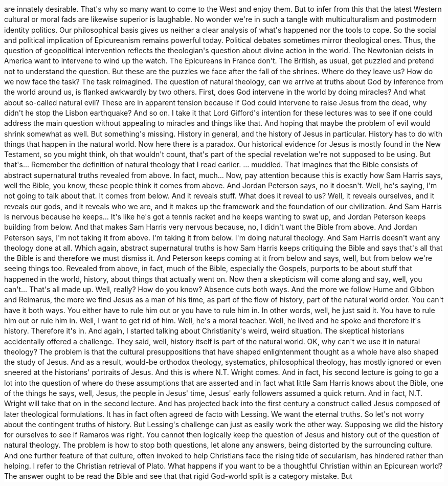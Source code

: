 are innately desirable. That's why so many want to come to the West and enjoy them. But to infer from this that the latest Western cultural or moral fads are likewise superior is laughable. No wonder we're in such a tangle with multiculturalism and postmodern identity politics. Our philosophical basis gives us neither a clear analysis of what's happened nor the tools to cope. So the social and political implication of Epicureanism remains powerful today. Political debates sometimes mirror theological ones. Thus, the question of geopolitical intervention reflects the theologian's question about divine action in the world. The Newtonian deists in America want to intervene to wind up the watch. The Epicureans in France don't. The British, as usual, get puzzled and pretend not to understand the question. But these are the puzzles we face after the fall of the shrines. Where do they leave us? How do we now face the task? The task reimagined. The question of natural theology, can we arrive at truths about God by inference from the world around us, is flanked awkwardly by two others. First, does God intervene in the world by doing miracles? And what about so-called natural evil? These are in apparent tension because if God could intervene to raise Jesus from the dead, why didn't he stop the Lisbon earthquake? And so on. I take it that Lord Gifford's intention for these lectures was to see if one could address the main question without appealing to miracles and things like that. And hoping that maybe the problem of evil would shrink somewhat as well. But something's missing. History in general, and the history of Jesus in particular. History has to do with things that happen in the natural world. Now here there is a paradox. Our historical evidence for Jesus is mostly found in the New Testament, so you might think, oh that wouldn't count, that's part of the special revelation we're not supposed to be using. But that's... Remember the definition of natural theology that I read earlier. ... muddled. That imagines that the Bible consists of abstract supernatural truths revealed from above. In fact, much... Now, pay attention because this is exactly how Sam Harris says, well the Bible, you know, these people think it comes from above. And Jordan Peterson says, no it doesn't. Well, he's saying, I'm not going to talk about that. It comes from below. And it reveals stuff. What does it reveal to us? Well, it reveals ourselves, and it reveals our gods, and it reveals who we are, and it makes up the framework and the foundation of our civilization. And Sam Harris is nervous because he keeps... It's like he's got a tennis racket and he keeps wanting to swat up, and Jordan Peterson keeps building from below. And that makes Sam Harris very nervous because, no, I didn't want the Bible from above. And Jordan Peterson says, I'm not taking it from above. I'm taking it from below. I'm doing natural theology. And Sam Harris doesn't want any theology done at all. Which again, abstract supernatural truths is how Sam Harris keeps critiquing the Bible and says that's all that the Bible is and therefore we must dismiss it. And Peterson keeps coming at it from below and says, well, but from below we're seeing things too. Revealed from above, in fact, much of the Bible, especially the Gospels, purports to be about stuff that happened in the world, history, about things that actually went on. Now then a skepticism will come along and say, well, you can't... That's all made up. Well, really? How do you know? Absence cuts both ways. And the more we follow Hume and Gibbon and Reimarus, the more we find Jesus as a man of his time, as part of the flow of history, part of the natural world order. You can't have it both ways. You either have to rule him out or you have to rule him in. In other words, well, he just said it. You have to rule him out or rule him in. Well, I want to get rid of him. Well, he's a moral teacher. Well, he lived and he spoke and therefore it's history. Therefore it's in. And again, I started talking about Christianity's weird, weird situation. The skeptical historians accidentally offered a challenge. They said, well, history itself is part of the natural world. OK, why can't we use it in natural theology? The problem is that the cultural presuppositions that have shaped enlightenment thought as a whole have also shaped the study of Jesus. And as a result, would-be orthodox theology, systematics, philosophical theology, has mostly ignored or even sneered at the historians' portraits of Jesus. And this is where N.T. Wright comes. And in fact, his second lecture is going to go a lot into the question of where do these assumptions that are asserted and in fact what little Sam Harris knows about the Bible, one of the things he says, well, Jesus, the people in Jesus' time, Jesus' early followers assumed a quick return. And in fact, N.T. Wright will take that on in the second lecture. And has projected back into the first century a construct called Jesus composed of later theological formulations. It has in fact often agreed de facto with Lessing. We want the eternal truths. So let's not worry about the contingent truths of history. But Lessing's challenge can just as easily work the other way. Supposing we did the history for ourselves to see if Ramaros was right. You cannot then logically keep the question of Jesus and history out of the question of natural theology. The problem is how to stop both questions, let alone any answers, being distorted by the surrounding culture. And one further feature of that culture, often invoked to help Christians face the rising tide of secularism, has hindered rather than helping. I refer to the Christian retrieval of Plato. What happens if you want to be a thoughtful Christian within an Epicurean world? The answer ought to be read the Bible and see that that rigid God-world split is a category mistake. But